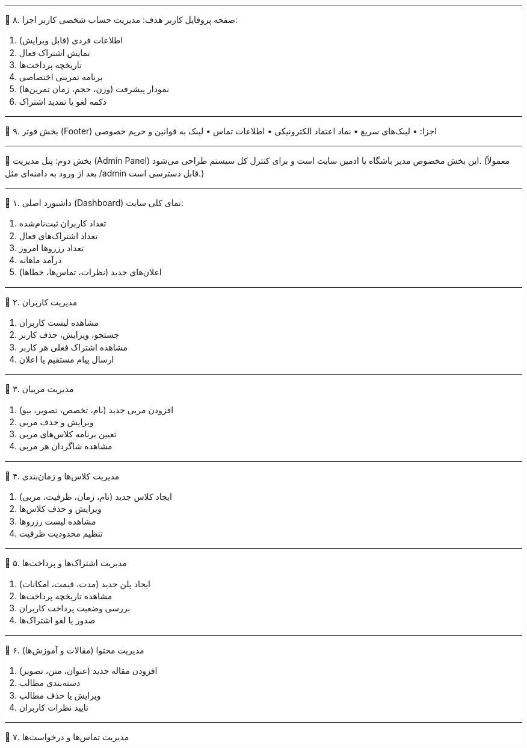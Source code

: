 ________________________________________
🔹 ۸. صفحه پروفایل کاربر
هدف: مدیریت حساب شخصی کاربر
اجزا:
1.	اطلاعات فردی (قابل ویرایش)
2.	نمایش اشتراک فعال
3.	تاریخچه پرداخت‌ها
4.	برنامه تمرینی اختصاصی
5.	نمودار پیشرفت (وزن، حجم، زمان تمرین‌ها)
6.	دکمه لغو یا تمدید اشتراک
________________________________________
🔹 ۹. بخش فوتر (Footer)
اجزا:
•	لینک‌های سریع
•	نماد اعتماد الکترونیکی
•	اطلاعات تماس
•	لینک به قوانین و حریم خصوصی
________________________________________
🧭 بخش دوم: پنل مدیریت (Admin Panel)
این بخش مخصوص مدیر باشگاه یا ادمین سایت است و برای کنترل کل سیستم طراحی می‌شود.
(معمولاً بعد از ورود به دامنه‌ای مثل /admin قابل دسترسی است.)
________________________________________
🔹 ۱. داشبورد اصلی (Dashboard)
نمای کلی سایت:
1.	تعداد کاربران ثبت‌نام‌شده
2.	تعداد اشتراک‌های فعال
3.	تعداد رزروها امروز
4.	درآمد ماهانه
5.	اعلان‌های جدید (نظرات، تماس‌ها، خطاها)
________________________________________
🔹 ۲. مدیریت کاربران
1.	مشاهده لیست کاربران
2.	جستجو، ویرایش، حذف کاربر
3.	مشاهده اشتراک فعلی هر کاربر
4.	ارسال پیام مستقیم یا اعلان
________________________________________
🔹 ۳. مدیریت مربیان
1.	افزودن مربی جدید (نام، تخصص، تصویر، بیو)
2.	ویرایش و حذف مربی
3.	تعیین برنامه کلاس‌های مربی
4.	مشاهده شاگردان هر مربی
________________________________________
🔹 ۴. مدیریت کلاس‌ها و زمان‌بندی
1.	ایجاد کلاس جدید (نام، زمان، ظرفیت، مربی)
2.	ویرایش و حذف کلاس‌ها
3.	مشاهده لیست رزروها
4.	تنظیم محدودیت ظرفیت
________________________________________
🔹 ۵. مدیریت اشتراک‌ها و پرداخت‌ها
1.	ایجاد پلن جدید (مدت، قیمت، امکانات)
2.	مشاهده تاریخچه پرداخت‌ها
3.	بررسی وضعیت پرداخت کاربران
4.	صدور یا لغو اشتراک‌ها
________________________________________
🔹 ۶. مدیریت محتوا (مقالات و آموزش‌ها)
1.	افزودن مقاله جدید (عنوان، متن، تصویر)
2.	دسته‌بندی مطالب
3.	ویرایش یا حذف مطالب
4.	تایید نظرات کاربران
________________________________________
🔹 ۷. مدیریت تماس‌ها و درخواست‌ها
